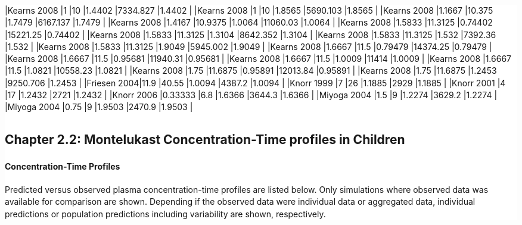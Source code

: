 |Kearns 2008 |1       |10             |1.4402                 |7334.827              |1.4402            |
|Kearns 2008 |1       |10             |1.8565                 |5690.103              |1.8565            |
|Kearns 2008 |1.1667  |10.375         |1.7479                 |6167.137              |1.7479            |
|Kearns 2008 |1.4167  |10.9375        |1.0064                 |11060.03              |1.0064            |
|Kearns 2008 |1.5833  |11.3125        |0.74402                |15221.25              |0.74402           |
|Kearns 2008 |1.5833  |11.3125        |1.3104                 |8642.352              |1.3104            |
|Kearns 2008 |1.5833  |11.3125        |1.532                  |7392.36               |1.532             |
|Kearns 2008 |1.5833  |11.3125        |1.9049                 |5945.002              |1.9049            |
|Kearns 2008 |1.6667  |11.5           |0.79479                |14374.25              |0.79479           |
|Kearns 2008 |1.6667  |11.5           |0.95681                |11940.31              |0.95681           |
|Kearns 2008 |1.6667  |11.5           |1.0009                 |11414                 |1.0009            |
|Kearns 2008 |1.6667  |11.5           |1.0821                 |10558.23              |1.0821            |
|Kearns 2008 |1.75    |11.6875        |0.95891                |12013.84              |0.95891           |
|Kearns 2008 |1.75    |11.6875        |1.2453                 |9250.706              |1.2453            |
|Friesen 2004|11.9    |40.55          |1.0094                 |4387.2                |1.0094            |
|Knorr 1999  |7       |26             |1.1885                 |2929                  |1.1885            |
|Knorr 2001  |4       |17             |1.2432                 |2721                  |1.2432            |
|Knorr 2006  |0.33333 |6.8            |1.6366                 |3644.3                |1.6366            |
|Miyoga 2004 |1.5     |9              |1.2274                 |3629.2                |1.2274            |
|Miyoga 2004 |0.75    |9              |1.9503                 |2470.9                |1.9503            |

## Chapter 2.2: Montelukast Concentration-Time profiles in Children
#### Concentration-Time Profiles

Predicted versus observed plasma concentration-time profiles are listed below. Only simulations where observed data was available for comparison are shown.  Depending if the observed data were individual data or aggregated data, individual predictions or population predictions including variability are shown, respectively.